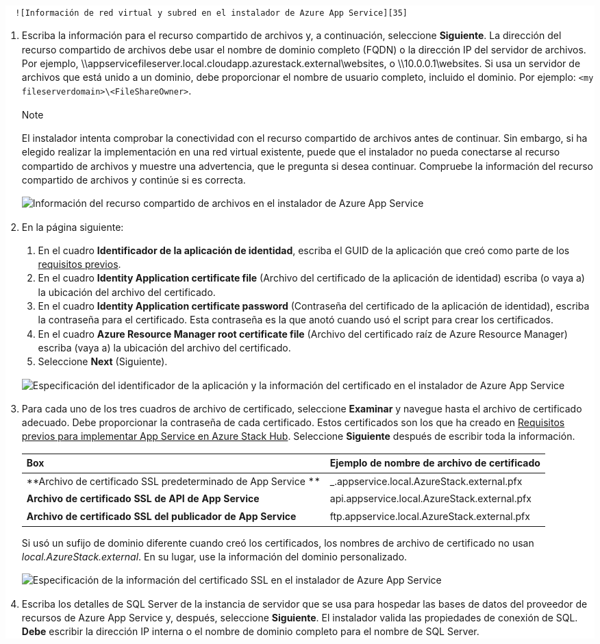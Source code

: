       ![Información de red virtual y subred en el instalador de Azure App Service][35]

1. Escriba la información para el recurso compartido de archivos y, a continuación, seleccione **Siguiente**. La dirección del recurso compartido de archivos debe usar el nombre de dominio completo (FQDN) o la dirección IP del servidor de archivos. Por ejemplo, \\\appservicefileserver.local.cloudapp.azurestack.external\websites, o \\\10.0.0.1\websites.  Si usa un servidor de archivos que está unido a un dominio, debe proporcionar el nombre de usuario completo, incluido el dominio. Por ejemplo: `<myfileserverdomain>\<FileShareOwner>`.

    > [!NOTE]
    > El instalador intenta comprobar la conectividad con el recurso compartido de archivos antes de continuar. Sin embargo, si ha elegido realizar la implementación en una red virtual existente, puede que el instalador no pueda conectarse al recurso compartido de archivos y muestre una advertencia, que le pregunta si desea continuar. Compruebe la información del recurso compartido de archivos y continúe si es correcta.

   ![Información del recurso compartido de archivos en el instalador de Azure App Service][38]

1. En la página siguiente:
    1. En el cuadro **Identificador de la aplicación de identidad**, escriba el GUID de la aplicación que creó como parte de los [requisitos previos](azure-stack-app-service-before-you-get-started.md).
    1. En el cuadro **Identity Application certificate file** (Archivo del certificado de la aplicación de identidad) escriba (o vaya a) la ubicación del archivo del certificado.
    1. En el cuadro **Identity Application certificate password** (Contraseña del certificado de la aplicación de identidad), escriba la contraseña para el certificado. Esta contraseña es la que anotó cuando usó el script para crear los certificados.
    1. En el cuadro **Azure Resource Manager root certificate file** (Archivo del certificado raíz de Azure Resource Manager) escriba (vaya a) la ubicación del archivo del certificado.
    1. Seleccione **Next** (Siguiente).

    ![Especificación del identificador de la aplicación y la información del certificado en el instalador de Azure App Service][40]

1. Para cada uno de los tres cuadros de archivo de certificado, seleccione **Examinar** y navegue hasta el archivo de certificado adecuado. Debe proporcionar la contraseña de cada certificado. Estos certificados son los que ha creado en [Requisitos previos para implementar App Service en Azure Stack Hub](azure-stack-app-service-before-you-get-started.md). Seleccione **Siguiente** después de escribir toda la información.

    | Box | Ejemplo de nombre de archivo de certificado |
    | --- | --- |
    | **Archivo de certificado SSL predeterminado de App Service ** | \_.appservice.local.AzureStack.external.pfx |
    | **Archivo de certificado SSL de API de App Service** | api.appservice.local.AzureStack.external.pfx |
    | **Archivo de certificado SSL del publicador de App Service** | ftp.appservice.local.AzureStack.external.pfx |

    Si usó un sufijo de dominio diferente cuando creó los certificados, los nombres de archivo de certificado no usan *local.AzureStack.external*. En su lugar, use la información del dominio personalizado.

    ![Especificación de la información del certificado SSL en el instalador de Azure App Service][41]

1. Escriba los detalles de SQL Server de la instancia de servidor que se usa para hospedar las bases de datos del proveedor de recursos de Azure App Service y, después, seleccione **Siguiente**. El instalador valida las propiedades de conexión de SQL. **Debe** escribir la dirección IP interna o el nombre de dominio completo para el nombre de SQL Server.


[1]: ./media/azure-stack-app-service-deploy/app-service-installer.png
[2]: ./media/azure-stack-app-service-deploy/app-service-azure-stack-arm-endpoints.png
[3]: ./media/azure-stack-app-service-deploy/app-service-azure-stack-subscription-information.png
[4]: ./media/azure-stack-app-service-deploy/app-service-default-VNET-config.png
[5]: ./media/azure-stack-app-service-deploy/app-service-custom-VNET-config.png
[6]: ./media/azure-stack-app-service-deploy/app-service-custom-VNET-config-with-values.png
[7]: ./media/azure-stack-app-service-deploy/app-service-fileshare-configuration.png
[8]: ./media/azure-stack-app-service-deploy/app-service-fileshare-configuration-error.png
[9]: ./media/azure-stack-app-service-deploy/app-service-identity-app.png
[10]: ./media/azure-stack-app-service-deploy/app-service-certificates.png
[11]: ./media/azure-stack-app-service-deploy/app-service-sql-configuration.png
[12]: ./media/azure-stack-app-service-deploy/app-service-sql-configuration-error.png
[13]: ./media/azure-stack-app-service-deploy/app-service-cloud-quantities.png
[14]: ./media/azure-stack-app-service-deploy/app-service-windows-image-selection.png
[15]: ./media/azure-stack-app-service-deploy/app-service-role-credentials.png
[16]: ./media/azure-stack-app-service-deploy/app-service-azure-stack-deployment-summary.png
[17]: ./media/azure-stack-app-service-deploy/app-service-deployment-progress.png
[31]: ./media/azure-stack-app-service-deploy-offline/app-service-exe-advanced-create-package.png
[32]: ./media/azure-stack-app-service-deploy-offline/app-service-exe-advanced-complete-offline.png
[33]: ./media/azure-stack-app-service-deploy-offline/app-service-azure-stack-arm-endpoints.png
[34]: ./media/azure-stack-app-service-deploy-offline/app-service-azure-stack-subscription-information.png
[35]: ./media/azure-stack-app-service-deploy-offline/app-service-default-VNET-config.png
[36]: ./media/azure-stack-app-service-deploy-offline/app-service-custom-VNET-config.png
[37]: ./media/azure-stack-app-service-deploy-offline/app-service-custom-VNET-config-with-values.png
[38]: ./media/azure-stack-app-service-deploy-offline/app-service-fileshare-configuration.png
[39]: ./media/azure-stack-app-service-deploy-offline/app-service-fileshare-configuration-error.png
[40]: ./media/azure-stack-app-service-deploy-offline/app-service-identity-app.png
[41]: ./media/azure-stack-app-service-deploy-offline/app-service-certificates.png
[42]: ./media/azure-stack-app-service-deploy-offline/app-service-sql-configuration.png
[43]: ./media/azure-stack-app-service-deploy-offline/app-service-sql-configuration-error.png
[44]: ./media/azure-stack-app-service-deploy-offline/app-service-cloud-quantities.png
[45]: ./media/azure-stack-app-service-deploy-offline/app-service-windows-image-selection.png
[46]: ./media/azure-stack-app-service-deploy-offline/app-service-role-credentials.png
[47]: ./media/azure-stack-app-service-deploy-offline/app-service-azure-stack-deployment-summary.png
[48]: ./media/azure-stack-app-service-deploy-offline/app-service-deployment-progress.png